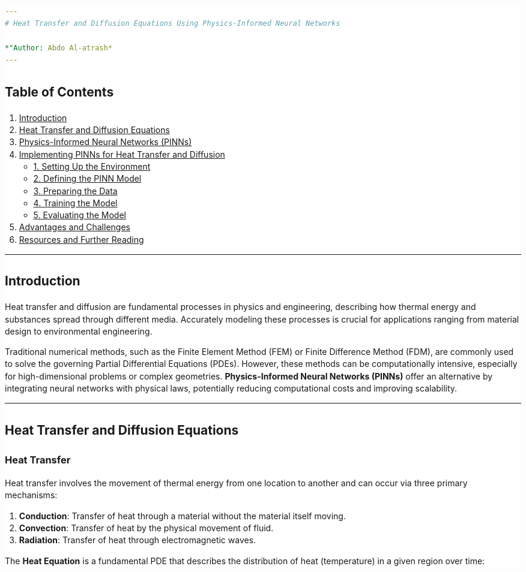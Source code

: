 ```yaml
---
# Heat Transfer and Diffusion Equations Using Physics-Informed Neural Networks

*"Author: Abdo Al-atrash*
---
```

## Table of Contents

1. [Introduction](#Introduction)
2. [Heat Transfer and Diffusion Equations](#Heat-Transfer-and-Diffusion-Equations)
3. [Physics-Informed Neural Networks (PINNs)](#Physics-Informed-Neural-Networks-PINNs)
4. [Implementing PINNs for Heat Transfer and Diffusion](#Implementing-PINNs-for-Heat-Transfer-and-Diffusion)
   - [1. Setting Up the Environment](#1-Setting-Up-the-Environment)
   - [2. Defining the PINN Model](#2-Defining-the-PINN-Model)
   - [3. Preparing the Data](#3-Preparing-the-Data)
   - [4. Training the Model](#4-Training-the-Model)
   - [5. Evaluating the Model](#5-Evaluating-the-Model)
5. [Advantages and Challenges](#Advantages-and-Challenges)
6. [Resources and Further Reading](#Resources-and-Further-Reading)

---

## Introduction

Heat transfer and diffusion are fundamental processes in physics and engineering, describing how thermal energy and substances spread through different media. Accurately modeling these processes is crucial for applications ranging from material design to environmental engineering.

Traditional numerical methods, such as the Finite Element Method (FEM) or Finite Difference Method (FDM), are commonly used to solve the governing Partial Differential Equations (PDEs). However, these methods can be computationally intensive, especially for high-dimensional problems or complex geometries. **Physics-Informed Neural Networks (PINNs)** offer an alternative by integrating neural networks with physical laws, potentially reducing computational costs and improving scalability.

---

## Heat Transfer and Diffusion Equations

### Heat Transfer

Heat transfer involves the movement of thermal energy from one location to another and can occur via three primary mechanisms:

1. **Conduction**: Transfer of heat through a material without the material itself moving.
2. **Convection**: Transfer of heat by the physical movement of fluid.
3. **Radiation**: Transfer of heat through electromagnetic waves.

The **Heat Equation** is a fundamental PDE that describes the distribution of heat (temperature) in a given region over time:
